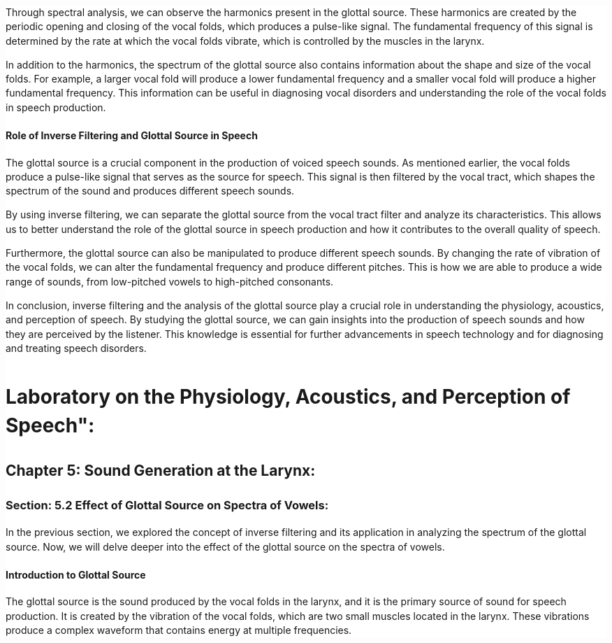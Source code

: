 Through spectral analysis, we can observe the harmonics present in the glottal source. These harmonics are created by the periodic opening and closing of the vocal folds, which produces a pulse-like signal. The fundamental frequency of this signal is determined by the rate at which the vocal folds vibrate, which is controlled by the muscles in the larynx.

In addition to the harmonics, the spectrum of the glottal source also contains information about the shape and size of the vocal folds. For example, a larger vocal fold will produce a lower fundamental frequency and a smaller vocal fold will produce a higher fundamental frequency. This information can be useful in diagnosing vocal disorders and understanding the role of the vocal folds in speech production.

#### Role of Inverse Filtering and Glottal Source in Speech

The glottal source is a crucial component in the production of voiced speech sounds. As mentioned earlier, the vocal folds produce a pulse-like signal that serves as the source for speech. This signal is then filtered by the vocal tract, which shapes the spectrum of the sound and produces different speech sounds.

By using inverse filtering, we can separate the glottal source from the vocal tract filter and analyze its characteristics. This allows us to better understand the role of the glottal source in speech production and how it contributes to the overall quality of speech.

Furthermore, the glottal source can also be manipulated to produce different speech sounds. By changing the rate of vibration of the vocal folds, we can alter the fundamental frequency and produce different pitches. This is how we are able to produce a wide range of sounds, from low-pitched vowels to high-pitched consonants.

In conclusion, inverse filtering and the analysis of the glottal source play a crucial role in understanding the physiology, acoustics, and perception of speech. By studying the glottal source, we can gain insights into the production of speech sounds and how they are perceived by the listener. This knowledge is essential for further advancements in speech technology and for diagnosing and treating speech disorders.


# Laboratory on the Physiology, Acoustics, and Perception of Speech":

## Chapter 5: Sound Generation at the Larynx:

### Section: 5.2 Effect of Glottal Source on Spectra of Vowels:

In the previous section, we explored the concept of inverse filtering and its application in analyzing the spectrum of the glottal source. Now, we will delve deeper into the effect of the glottal source on the spectra of vowels.

#### Introduction to Glottal Source

The glottal source is the sound produced by the vocal folds in the larynx, and it is the primary source of sound for speech production. It is created by the vibration of the vocal folds, which are two small muscles located in the larynx. These vibrations produce a complex waveform that contains energy at multiple frequencies.
